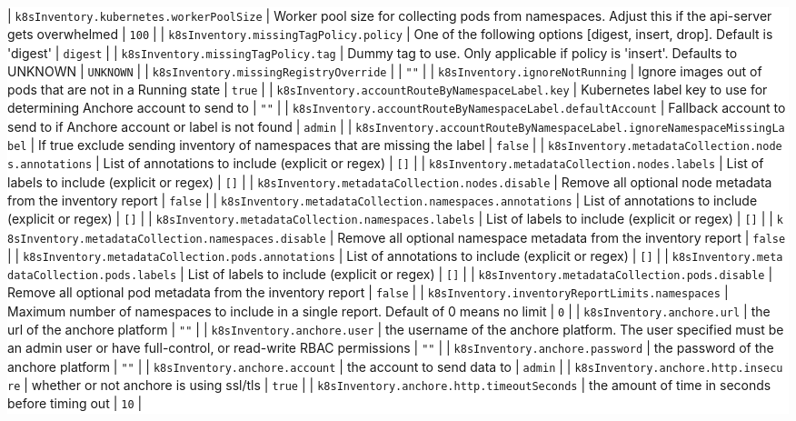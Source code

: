 | `k8sInventory.kubernetes.workerPoolSize`                                | Worker pool size for collecting pods from namespaces. Adjust this if the api-server gets overwhelmed                                | `100`          |
| `k8sInventory.missingTagPolicy.policy`                                  | One of the following options [digest, insert, drop]. Default is 'digest'                                                            | `digest`       |
| `k8sInventory.missingTagPolicy.tag`                                     | Dummy tag to use. Only applicable if policy is 'insert'. Defaults to UNKNOWN                                                        | `UNKNOWN`      |
| `k8sInventory.missingRegistryOverride`                                  |                                                                                                                                     | `""`           |
| `k8sInventory.ignoreNotRunning`                                         | Ignore images out of pods that are not in a Running state                                                                           | `true`         |
| `k8sInventory.accountRouteByNamespaceLabel.key`                         | Kubernetes label key to use for determining Anchore account to send to                                                              | `""`           |
| `k8sInventory.accountRouteByNamespaceLabel.defaultAccount`              | Fallback account to send to if Anchore account or label is not found                                                                | `admin`        |
| `k8sInventory.accountRouteByNamespaceLabel.ignoreNamespaceMissingLabel` | If true exclude sending inventory of namespaces that are missing the label                                                          | `false`        |
| `k8sInventory.metadataCollection.nodes.annotations`                     | List of annotations to include (explicit or regex)                                                                                  | `[]`           |
| `k8sInventory.metadataCollection.nodes.labels`                          | List of labels to include (explicit or regex)                                                                                       | `[]`           |
| `k8sInventory.metadataCollection.nodes.disable`                         | Remove all optional node metadata from the inventory report                                                                         | `false`        |
| `k8sInventory.metadataCollection.namespaces.annotations`                | List of annotations to include (explicit or regex)                                                                                  | `[]`           |
| `k8sInventory.metadataCollection.namespaces.labels`                     | List of labels to include (explicit or regex)                                                                                       | `[]`           |
| `k8sInventory.metadataCollection.namespaces.disable`                    | Remove all optional namespace metadata from the inventory report                                                                    | `false`        |
| `k8sInventory.metadataCollection.pods.annotations`                      | List of annotations to include (explicit or regex)                                                                                  | `[]`           |
| `k8sInventory.metadataCollection.pods.labels`                           | List of labels to include (explicit or regex)                                                                                       | `[]`           |
| `k8sInventory.metadataCollection.pods.disable`                          | Remove all optional pod metadata from the inventory report                                                                          | `false`        |
| `k8sInventory.inventoryReportLimits.namespaces`                         | Maximum number of namespaces to include in a single report. Default of 0 means no limit                                             | `0`            |
| `k8sInventory.anchore.url`                                              | the url of the anchore platform                                                                                                     | `""`           |
| `k8sInventory.anchore.user`                                             | the username of the anchore platform. The user specified must be an admin user or have full-control, or read-write RBAC permissions | `""`           |
| `k8sInventory.anchore.password`                                         | the password of the anchore platform                                                                                                | `""`           |
| `k8sInventory.anchore.account`                                          | the account to send data to                                                                                                         | `admin`        |
| `k8sInventory.anchore.http.insecure`                                    | whether or not anchore is using ssl/tls                                                                                             | `true`         |
| `k8sInventory.anchore.http.timeoutSeconds`                              | the amount of time in seconds before timing out                                                                                     | `10`           |
